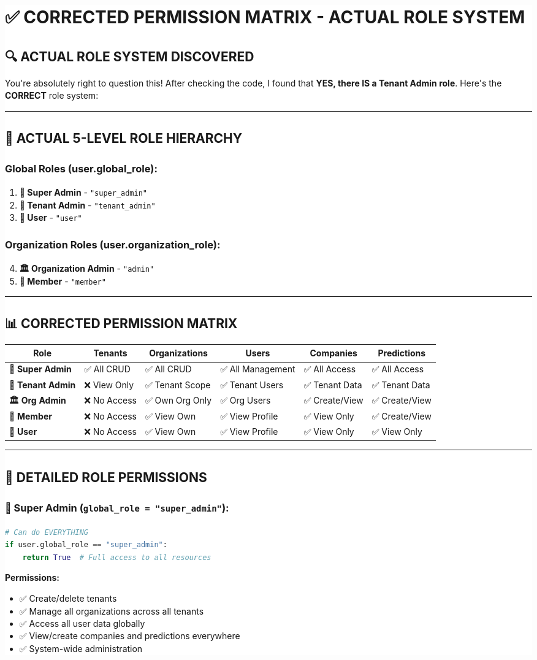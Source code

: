 # ✅ **CORRECTED PERMISSION MATRIX - ACTUAL ROLE SYSTEM**

## 🔍 **ACTUAL ROLE SYSTEM DISCOVERED**

You're absolutely right to question this! After checking the code, I found that **YES, there IS a Tenant Admin role**. Here's the **CORRECT** role system:

---

## 🎯 **ACTUAL 5-LEVEL ROLE HIERARCHY**

### **Global Roles (user.global_role):**
1. **🌟 Super Admin** - `"super_admin"`
2. **🏢 Tenant Admin** - `"tenant_admin"` 
3. **👤 User** - `"user"`

### **Organization Roles (user.organization_role):**
4. **🏛️ Organization Admin** - `"admin"`
5. **👥 Member** - `"member"`

---

## 📊 **CORRECTED PERMISSION MATRIX**

| **Role** | **Tenants** | **Organizations** | **Users** | **Companies** | **Predictions** |
|----------|-------------|-------------------|-----------|---------------|-----------------|
| **🌟 Super Admin** | ✅ All CRUD | ✅ All CRUD | ✅ All Management | ✅ All Access | ✅ All Access |
| **🏢 Tenant Admin** | ❌ View Only | ✅ Tenant Scope | ✅ Tenant Users | ✅ Tenant Data | ✅ Tenant Data |
| **🏛️ Org Admin** | ❌ No Access | ✅ Own Org Only | ✅ Org Users | ✅ Create/View | ✅ Create/View |
| **👥 Member** | ❌ No Access | ✅ View Own | ✅ View Profile | ✅ View Only | ✅ Create/View |
| **👤 User** | ❌ No Access | ✅ View Own | ✅ View Profile | ✅ View Only | ✅ View Only |

---

## 🔐 **DETAILED ROLE PERMISSIONS**

### **🌟 Super Admin (`global_role = "super_admin"`):**
```python
# Can do EVERYTHING
if user.global_role == "super_admin":
    return True  # Full access to all resources
```

**Permissions:**
- ✅ Create/delete tenants
- ✅ Manage all organizations across all tenants
- ✅ Access all user data globally
- ✅ View/create companies and predictions everywhere
- ✅ System-wide administration
